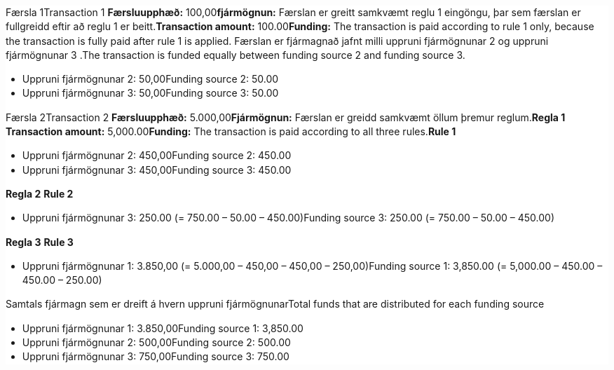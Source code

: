 <td><span data-ttu-id="c2171-224">Færsla 1</span><span class="sxs-lookup"><span data-stu-id="c2171-224">Transaction 1</span></span></td>
<td><span data-ttu-id="c2171-225"><strong>Færsluupphæð:</strong> 100,00<strong>fjármögnun:</strong> Færslan er greitt samkvæmt reglu 1 eingöngu, þar sem færslan er fullgreidd eftir að reglu 1 er beitt.</span><span class="sxs-lookup"><span data-stu-id="c2171-225"><strong>Transaction amount:</strong> 100.00<strong>Funding:</strong> The transaction is paid according to rule 1 only, because the transaction is fully paid after rule 1 is applied.</span></span> <span data-ttu-id="c2171-226">Færslan er fjármagnað jafnt milli uppruni fjármögnunar 2 og uppruni fjármögnunar 3 .</span><span class="sxs-lookup"><span data-stu-id="c2171-226">The transaction is funded equally between funding source 2 and funding source 3.</span></span>
<ul>
<li><span data-ttu-id="c2171-227">Uppruni fjármögnunar 2: 50,00</span><span class="sxs-lookup"><span data-stu-id="c2171-227">Funding source 2: 50.00</span></span></li>
<li><span data-ttu-id="c2171-228">Uppruni fjármögnunar 3: 50,00</span><span class="sxs-lookup"><span data-stu-id="c2171-228">Funding source 3: 50.00</span></span></li>
</ul></td>
</tr>
<tr class="odd">
<td><span data-ttu-id="c2171-229">Færsla 2</span><span class="sxs-lookup"><span data-stu-id="c2171-229">Transaction 2</span></span></td>
<td><span data-ttu-id="c2171-230"><strong>Færsluupphæð:</strong> 5.000,00<strong>Fjármögnun:</strong> Færslan er greidd samkvæmt öllum þremur reglum.<strong>Regla 1</strong>
</span><span class="sxs-lookup"><span data-stu-id="c2171-230"><strong>Transaction amount:</strong> 5,000.00<strong>Funding:</strong> The transaction is paid according to all three rules.<strong>Rule 1</strong>
</span></span><ul>
<li><span data-ttu-id="c2171-231">Uppruni fjármögnunar 2: 450,00</span><span class="sxs-lookup"><span data-stu-id="c2171-231">Funding source 2: 450.00</span></span></li>
<li><span data-ttu-id="c2171-232">Uppruni fjármögnunar 3: 450,00</span><span class="sxs-lookup"><span data-stu-id="c2171-232">Funding source 3: 450.00</span></span></li>
</ul><span data-ttu-id="c2171-233">
<strong>Regla 2</strong>
</span><span class="sxs-lookup"><span data-stu-id="c2171-233">
<strong>Rule 2</strong>
</span></span><ul>
<li><span data-ttu-id="c2171-234">Uppruni fjármögnunar 3: 250.00 (= 750.00 – 50.00 – 450.00)</span><span class="sxs-lookup"><span data-stu-id="c2171-234">Funding source 3: 250.00 (= 750.00 – 50.00 – 450.00)</span></span></li>
</ul><span data-ttu-id="c2171-235">
<strong>Regla 3</strong>
</span><span class="sxs-lookup"><span data-stu-id="c2171-235">
<strong>Rule 3</strong>
</span></span><ul>
<li><span data-ttu-id="c2171-236">Uppruni fjármögnunar 1: 3.850,00 (= 5.000,00 – 450,00 – 450,00 – 250,00)</span><span class="sxs-lookup"><span data-stu-id="c2171-236">Funding source 1: 3,850.00 (= 5,000.00 – 450.00 – 450.00 – 250.00)</span></span></li>
</ul></td>
</tr>
<tr class="even">
<td><span data-ttu-id="c2171-237">Samtals fjármagn sem er dreift á hvern uppruni fjármögnunar</span><span class="sxs-lookup"><span data-stu-id="c2171-237">Total funds that are distributed for each funding source</span></span></td>
<td><ul>
<li><span data-ttu-id="c2171-238">Uppruni fjármögnunar 1: 3.850,00</span><span class="sxs-lookup"><span data-stu-id="c2171-238">Funding source 1: 3,850.00</span></span></li>
<li><span data-ttu-id="c2171-239">Uppruni fjármögnunar 2: 500,00</span><span class="sxs-lookup"><span data-stu-id="c2171-239">Funding source 2: 500.00</span></span></li>
<li><span data-ttu-id="c2171-240">Uppruni fjármögnunar 3: 750,00</span><span class="sxs-lookup"><span data-stu-id="c2171-240">Funding source 3: 750.00</span></span></li>
</ul></td>
</tr>
</tbody>
</table>
